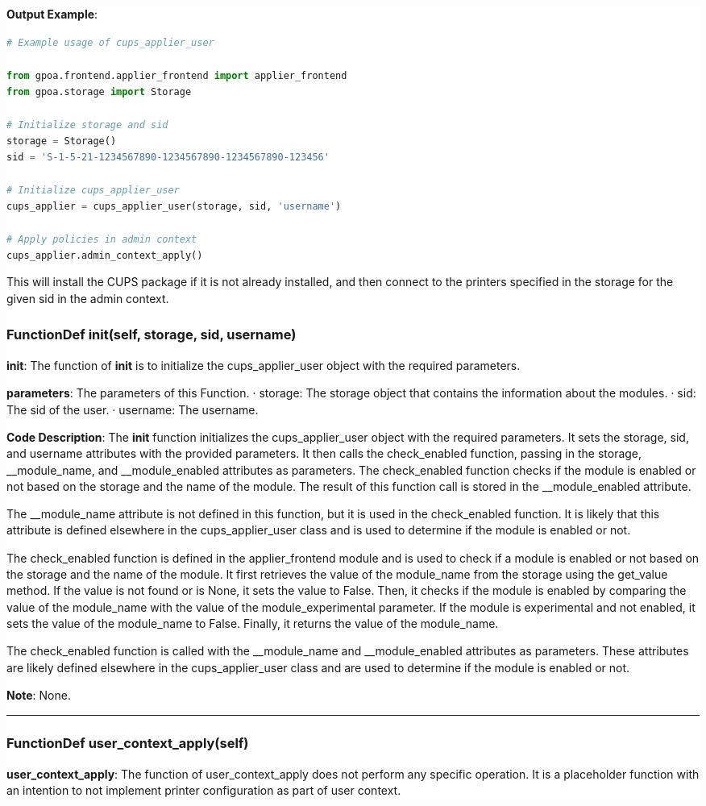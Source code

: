 **Output Example**:
```python
# Example usage of cups_applier_user

from gpoa.frontend.applier_frontend import applier_frontend
from gpoa.storage import Storage

# Initialize storage and sid
storage = Storage()
sid = 'S-1-5-21-1234567890-1234567890-1234567890-123456'

# Initialize cups_applier_user
cups_applier = cups_applier_user(storage, sid, 'username')

# Apply policies in admin context
cups_applier.admin_context_apply()
```
This will install the CUPS package if it is not already installed, and then connect to the printers specified in the storage for the given sid in the admin context.
### FunctionDef __init__(self, storage, sid, username)
 **__init__**: The function of __init__ is to initialize the cups\_applier\_user object with the required parameters.

**parameters**: The parameters of this Function.
· storage: The storage object that contains the information about the modules.
· sid: The sid of the user.
· username: The username.

**Code Description**: The __init__ function initializes the cups\_applier\_user object with the required parameters. It sets the storage, sid, and username attributes with the provided parameters. It then calls the check\_enabled function, passing in the storage, __module\_name, and __module\_enabled attributes as parameters. The check\_enabled function checks if the module is enabled or not based on the storage and the name of the module. The result of this function call is stored in the __module\_enabled attribute.

The __module\_name attribute is not defined in this function, but it is used in the check\_enabled function. It is likely that this attribute is defined elsewhere in the cups\_applier\_user class and is used to determine if the module is enabled or not.

The check\_enabled function is defined in the applier\_frontend module and is used to check if a module is enabled or not based on the storage and the name of the module. It first retrieves the value of the module\_name from the storage using the get\_value method. If the value is not found or is None, it sets the value to False. Then, it checks if the module is enabled by comparing the value of the module\_name with the value of the module\_experimental parameter. If the module is experimental and not enabled, it sets the value of the module\_name to False. Finally, it returns the value of the module\_name.

The check\_enabled function is called with the __module\_name and __module\_enabled attributes as parameters. These attributes are likely defined elsewhere in the cups\_applier\_user class and are used to determine if the module is enabled or not.

**Note**: None.
***
### FunctionDef user_context_apply(self)
 **user\_context\_apply**: The function of user\_context\_apply does not perform any specific operation. It is a placeholder function with an intention to not implement printer configuration as part of user context.
